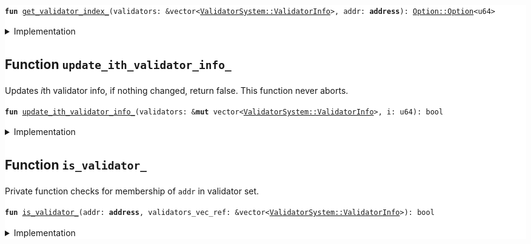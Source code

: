 <pre><code><b>fun</b> <a href="ValidatorSystem.md#0x1_ValidatorSystem_get_validator_index_">get_validator_index_</a>(validators: &vector&lt;<a href="ValidatorSystem.md#0x1_ValidatorSystem_ValidatorInfo">ValidatorSystem::ValidatorInfo</a>&gt;, addr: <b>address</b>): <a href="../../../../../../../aptos-framework/releases/artifacts/current/build/MoveStdlib/docs/Option.md#0x1_Option_Option">Option::Option</a>&lt;u64&gt;
</code></pre>



<details><summary>Implementation</summary></details>

<a name="0x1_ValidatorSystem_update_ith_validator_info_"></a>

## Function `update_ith_validator_info_`

Updates *i*th validator info, if nothing changed, return false.
This function never aborts.


<pre><code><b>fun</b> <a href="ValidatorSystem.md#0x1_ValidatorSystem_update_ith_validator_info_">update_ith_validator_info_</a>(validators: &<b>mut</b> vector&lt;<a href="ValidatorSystem.md#0x1_ValidatorSystem_ValidatorInfo">ValidatorSystem::ValidatorInfo</a>&gt;, i: u64): bool
</code></pre>



<details><summary>Implementation</summary></details>

<a name="0x1_ValidatorSystem_is_validator_"></a>

## Function `is_validator_`

Private function checks for membership of <code>addr</code> in validator set.


<pre><code><b>fun</b> <a href="ValidatorSystem.md#0x1_ValidatorSystem_is_validator_">is_validator_</a>(addr: <b>address</b>, validators_vec_ref: &vector&lt;<a href="ValidatorSystem.md#0x1_ValidatorSystem_ValidatorInfo">ValidatorSystem::ValidatorInfo</a>&gt;): bool
</code></pre>



<details><summary>Implementation</summary></details>


[//]: # ("File containing references which can be used from documentation")
[ACCESS_CONTROL]: https://github.com/diem/dip/blob/main/dips/dip-2.md
[ROLE]: https://github.com/diem/dip/blob/main/dips/dip-2.md#roles
[PERMISSION]: https://github.com/diem/dip/blob/main/dips/dip-2.md#permissions
